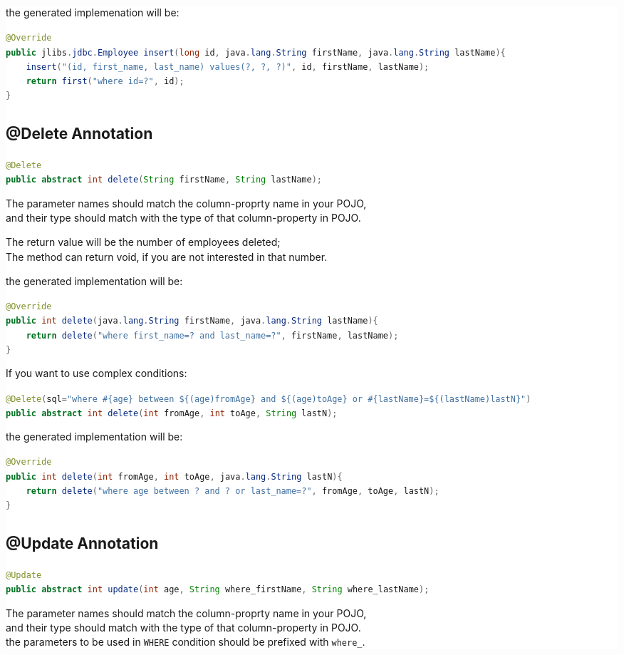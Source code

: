 the generated implemenation will be:

~~~java
@Override
public jlibs.jdbc.Employee insert(long id, java.lang.String firstName, java.lang.String lastName){
    insert("(id, first_name, last_name) values(?, ?, ?)", id, firstName, lastName);
    return first("where id=?", id);
}
~~~

## @Delete Annotation ##

~~~java
@Delete
public abstract int delete(String firstName, String lastName);
~~~

The parameter names should match the column-proprty name in your POJO,  
and their type should match with the type of that column-property in POJO.

The return value will be the number of employees deleted;  
The method can return void, if you are not interested in that number.

the generated implementation will be:

~~~java
@Override
public int delete(java.lang.String firstName, java.lang.String lastName){
    return delete("where first_name=? and last_name=?", firstName, lastName);
}
~~~

If you want to use complex conditions:

~~~java
@Delete(sql="where #{age} between ${(age)fromAge} and ${(age)toAge} or #{lastName}=${(lastName)lastN}")
public abstract int delete(int fromAge, int toAge, String lastN);
~~~

the generated implementation will be:

~~~java
@Override
public int delete(int fromAge, int toAge, java.lang.String lastN){
    return delete("where age between ? and ? or last_name=?", fromAge, toAge, lastN);
}
~~~

## @Update Annotation ##

~~~java
@Update
public abstract int update(int age, String where_firstName, String where_lastName);
~~~

The parameter names should match the column-proprty name in your POJO,  
and their type should match with the type of that column-property in POJO.  
the parameters to be used in `WHERE` condition should be prefixed with `where_`.

